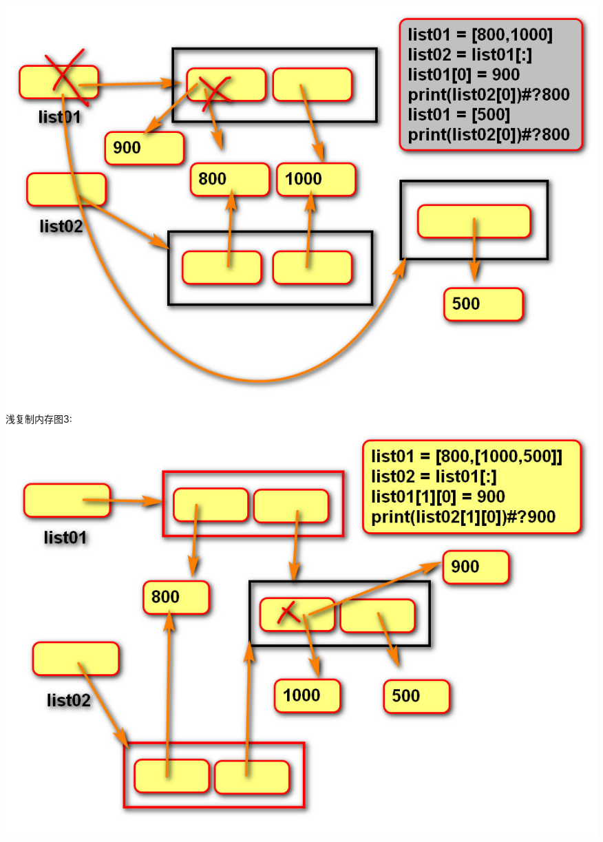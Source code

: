 ![copy](../../imgs/base//day05/d05_列表内存图04.jpg)
    浅复制内存图3:
![copy](../../imgs/base//day05/d05_列表内存图06.jpg)
